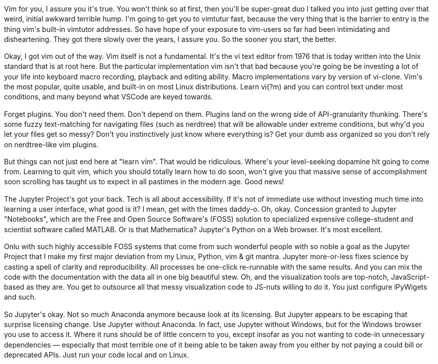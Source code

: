 Vim for you, I assure you it's true. You won't think so at first, then you'll
be super-great duo I talked you into just getting over that weird, initial
awkward terrible hump. I'm going to get you to vimtutur fast, because the very
thing that is the barrier to entry is the thing vim's built-in vimtutor
addresses. So have hope of your exposure to vim-users so far had been
intimidating and disheartening. They got there slowly over the years, I assure
you. So the sooner you start, the better.

Okay, I got vim out of the way. Vim itself is not a fundamental. It's the vi
text editor from 1976 that is today written into the Unix standard that is at
root here. But the particular implementation vim isn't that bad because you're
going be be investing a lot of your life into keyboard macro recording,
playback and editing ability. Macro implementations vary by version of
vi-clone. Vim's the most popular, quite usable, and built-in on most Linux
distributions. Learn vi(?m) and you can control text under most conditions, and
many beyond what VSCode are keyed towards.

Forget plugins. You don't need them. Don't depend on them. Plugins land on the
wrong side of API-granularity thunking. There's some fuzzy text-matching for
navigating files (such as nerdtree) that will be allowable under extreme
conditions, but why'd you let your files get so messy? Don't you instinctively
just know where everything is? Get your dumb ass organized so you don't rely on
nerdtree-like vim plugins.

But things can not just end here at "learn vim". That would be ridiculous.
Where's your level-seeking dopamine hit going to come from. Learning to quit
vim, which you should totally learn how to do soon, won't give you that massive
sense of accomplishment soon scrolling has taught us to expect in all pastimes
in the modern age. Good news!

The Jupyter Project's got your back. Tech is all about accessibility. If it's
not of immediate use without investing much time into learning a user
interface, what good is it? I mean, get with the times daddy-o. Oh, okay.
Concession granted to Jupyter "Notebooks", which are the Free and Open Source
Software's (FOSS) solution to specialized expensive college-student and
scientist software called MATLAB. Or is that Mathematica? Jupyter's Python on a
Web browser. It's most excellent.

Onlu with such highly accessible FOSS systems that come from such wonderful
people with so noble a goal as the Jupyter Project that I make my first major
deviation from my Linux, Python, vim & git mantra. Jupyter more-or-less fixes
science by casting a spell of clarity and reproducibility. All processes be
one-click re-runnable with the same results. And you can mix the code with the
documentation with the data all in one big beautiful stew. Oh, and the
visualization tools are top-notch, JavaScript-based as they are. You get to
outsource all that messy visualization code to JS-nuts willing to do it. You
just configure iPyWigets and such.

So Jupyter's okay. Not so much Anaconda anymore because look at its licensing.
But Jupyter appears to be escaping that surprise licensing change. Use Jupyter
without Anaconda. In fact, use Jupyter without Windows, but for the Windows
browser you use to access it. Where it runs should be of little concern to you,
except insofar as you not wanting to code-in unnecessary dependencies —
especially that most terrible one of it being able to be taken away from you
either by not paying a could bill or deprecated APIs. Just run your code local
and on Linux.
